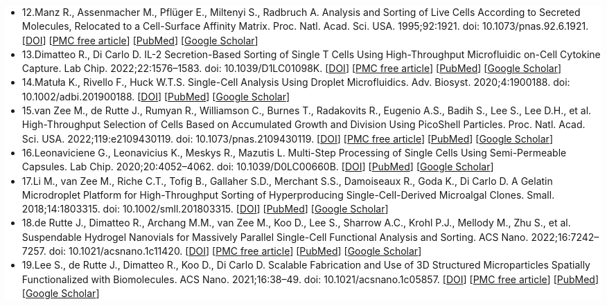 * 12.Manz R., Assenmacher M., Pflüger E., Miltenyi S., Radbruch A. Analysis and Sorting of Live Cells According to Secreted Molecules, Relocated to a Cell-Surface Affinity Matrix. Proc. Natl. Acad. Sci. USA. 1995;92:1921. doi: 10.1073/pnas.92.6.1921. [[DOI](https://doi.org/10.1073/pnas.92.6.1921)] [[PMC free article](/articles/PMC42394/)] [[PubMed](https://pubmed.ncbi.nlm.nih.gov/7892200/)] [[Google Scholar](https://scholar.google.com/scholar_lookup?journal=Proc.%20Natl.%20Acad.%20Sci.%20USA&title=Analysis%20and%20Sorting%20of%20Live%20Cells%20According%20to%20Secreted%20Molecules,%20Relocated%20to%20a%20Cell-Surface%20Affinity%20Matrix&author=R.%20Manz&author=M.%20Assenmacher&author=E.%20Pfl%C3%BCger&author=S.%20Miltenyi&author=A.%20Radbruch&volume=92&publication_year=1995&pages=1921&pmid=7892200&doi=10.1073/pnas.92.6.1921&)]
* 13.Dimatteo R., Di Carlo D. IL-2 Secretion-Based Sorting of Single T Cells Using High-Throughput Microfluidic on-Cell Cytokine Capture. Lab Chip. 2022;22:1576–1583. doi: 10.1039/D1LC01098K. [[DOI](https://doi.org/10.1039/D1LC01098K)] [[PMC free article](/articles/PMC9013285/)] [[PubMed](https://pubmed.ncbi.nlm.nih.gov/35293406/)] [[Google Scholar](https://scholar.google.com/scholar_lookup?journal=Lab%20Chip&title=IL-2%20Secretion-Based%20Sorting%20of%20Single%20T%20Cells%20Using%20High-Throughput%20Microfluidic%20on-Cell%20Cytokine%20Capture&author=R.%20Dimatteo&author=D.%20Di%20Carlo&volume=22&publication_year=2022&pages=1576-1583&pmid=35293406&doi=10.1039/D1LC01098K&)]
* 14.Matuła K., Rivello F., Huck W.T.S. Single-Cell Analysis Using Droplet Microfluidics. Adv. Biosyst. 2020;4:1900188. doi: 10.1002/adbi.201900188. [[DOI](https://doi.org/10.1002/adbi.201900188)] [[PubMed](https://pubmed.ncbi.nlm.nih.gov/32293129/)] [[Google Scholar](https://scholar.google.com/scholar_lookup?journal=Adv.%20Biosyst.&title=Single-Cell%20Analysis%20Using%20Droplet%20Microfluidics&author=K.%20Matu%C5%82a&author=F.%20Rivello&author=W.T.S.%20Huck&volume=4&publication_year=2020&pages=1900188&pmid=32293129&doi=10.1002/adbi.201900188&)]
* 15.van Zee M., de Rutte J., Rumyan R., Williamson C., Burnes T., Radakovits R., Eugenio A.S., Badih S., Lee S., Lee D.H., et al. High-Throughput Selection of Cells Based on Accumulated Growth and Division Using PicoShell Particles. Proc. Natl. Acad. Sci. USA. 2022;119:e2109430119. doi: 10.1073/pnas.2109430119. [[DOI](https://doi.org/10.1073/pnas.2109430119)] [[PMC free article](/articles/PMC8794849/)] [[PubMed](https://pubmed.ncbi.nlm.nih.gov/35046027/)] [[Google Scholar](https://scholar.google.com/scholar_lookup?journal=Proc.%20Natl.%20Acad.%20Sci.%20USA&title=High-Throughput%20Selection%20of%20Cells%20Based%20on%20Accumulated%20Growth%20and%20Division%20Using%20PicoShell%20Particles&author=M.%20van%20Zee&author=J.%20de%20Rutte&author=R.%20Rumyan&author=C.%20Williamson&author=T.%20Burnes&volume=119&publication_year=2022&pages=e2109430119&pmid=35046027&doi=10.1073/pnas.2109430119&)]
* 16.Leonaviciene G., Leonavicius K., Meskys R., Mazutis L. Multi-Step Processing of Single Cells Using Semi-Permeable Capsules. Lab Chip. 2020;20:4052–4062. doi: 10.1039/D0LC00660B. [[DOI](https://doi.org/10.1039/D0LC00660B)] [[PubMed](https://pubmed.ncbi.nlm.nih.gov/33006353/)] [[Google Scholar](https://scholar.google.com/scholar_lookup?journal=Lab%20Chip&title=Multi-Step%20Processing%20of%20Single%20Cells%20Using%20Semi-Permeable%20Capsules&author=G.%20Leonaviciene&author=K.%20Leonavicius&author=R.%20Meskys&author=L.%20Mazutis&volume=20&publication_year=2020&pages=4052-4062&pmid=33006353&doi=10.1039/D0LC00660B&)]
* 17.Li M., van Zee M., Riche C.T., Tofig B., Gallaher S.D., Merchant S.S., Damoiseaux R., Goda K., Di Carlo D. A Gelatin Microdroplet Platform for High-Throughput Sorting of Hyperproducing Single-Cell-Derived Microalgal Clones. Small. 2018;14:1803315. doi: 10.1002/smll.201803315. [[DOI](https://doi.org/10.1002/smll.201803315)] [[PubMed](https://pubmed.ncbi.nlm.nih.gov/30369052/)] [[Google Scholar](https://scholar.google.com/scholar_lookup?journal=Small&title=A%20Gelatin%20Microdroplet%20Platform%20for%20High-Throughput%20Sorting%20of%20Hyperproducing%20Single-Cell-Derived%20Microalgal%20Clones&author=M.%20Li&author=M.%20van%20Zee&author=C.T.%20Riche&author=B.%20Tofig&author=S.D.%20Gallaher&volume=14&publication_year=2018&pages=1803315&pmid=30369052&doi=10.1002/smll.201803315&)]
* 18.de Rutte J., Dimatteo R., Archang M.M., van Zee M., Koo D., Lee S., Sharrow A.C., Krohl P.J., Mellody M., Zhu S., et al. Suspendable Hydrogel Nanovials for Massively Parallel Single-Cell Functional Analysis and Sorting. ACS Nano. 2022;16:7242–7257. doi: 10.1021/acsnano.1c11420. [[DOI](https://doi.org/10.1021/acsnano.1c11420)] [[PMC free article](/articles/PMC9869715/)] [[PubMed](https://pubmed.ncbi.nlm.nih.gov/35324146/)] [[Google Scholar](https://scholar.google.com/scholar_lookup?journal=ACS%20Nano&title=Suspendable%20Hydrogel%20Nanovials%20for%20Massively%20Parallel%20Single-Cell%20Functional%20Analysis%20and%20Sorting&author=J.%20de%20Rutte&author=R.%20Dimatteo&author=M.M.%20Archang&author=M.%20van%20Zee&author=D.%20Koo&volume=16&publication_year=2022&pages=7242-7257&pmid=35324146&doi=10.1021/acsnano.1c11420&)]
* 19.Lee S., de Rutte J., Dimatteo R., Koo D., Di Carlo D. Scalable Fabrication and Use of 3D Structured Microparticles Spatially Functionalized with Biomolecules. ACS Nano. 2021;16:38–49. doi: 10.1021/acsnano.1c05857. [[DOI](https://doi.org/10.1021/acsnano.1c05857)] [[PMC free article](/articles/PMC10874522/)] [[PubMed](https://pubmed.ncbi.nlm.nih.gov/34846855/)] [[Google Scholar](https://scholar.google.com/scholar_lookup?journal=ACS%20Nano&title=Scalable%20Fabrication%20and%20Use%20of%203D%20Structured%20Microparticles%20Spatially%20Functionalized%20with%20Biomolecules&author=S.%20Lee&author=J.%20de%20Rutte&author=R.%20Dimatteo&author=D.%20Koo&author=D.%20Di%20Carlo&volume=16&publication_year=2021&pages=38-49&pmid=34846855&doi=10.1021/acsnano.1c05857&)]